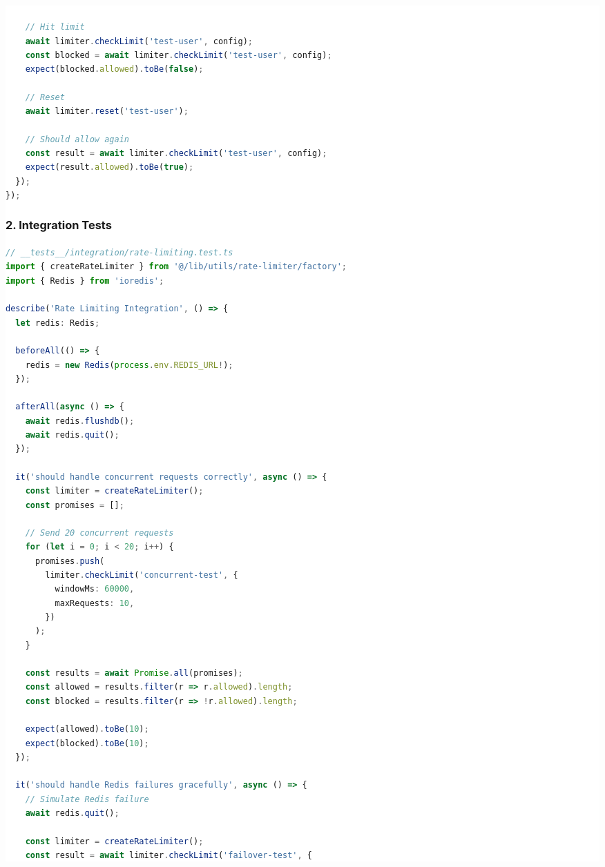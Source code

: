 ```typescript
    
    // Hit limit
    await limiter.checkLimit('test-user', config);
    const blocked = await limiter.checkLimit('test-user', config);
    expect(blocked.allowed).toBe(false);
    
    // Reset
    await limiter.reset('test-user');
    
    // Should allow again
    const result = await limiter.checkLimit('test-user', config);
    expect(result.allowed).toBe(true);
  });
});
```

### 2. Integration Tests

```typescript
// __tests__/integration/rate-limiting.test.ts
import { createRateLimiter } from '@/lib/utils/rate-limiter/factory';
import { Redis } from 'ioredis';

describe('Rate Limiting Integration', () => {
  let redis: Redis;
  
  beforeAll(() => {
    redis = new Redis(process.env.REDIS_URL!);
  });
  
  afterAll(async () => {
    await redis.flushdb();
    await redis.quit();
  });
  
  it('should handle concurrent requests correctly', async () => {
    const limiter = createRateLimiter();
    const promises = [];
    
    // Send 20 concurrent requests
    for (let i = 0; i < 20; i++) {
      promises.push(
        limiter.checkLimit('concurrent-test', {
          windowMs: 60000,
          maxRequests: 10,
        })
      );
    }
    
    const results = await Promise.all(promises);
    const allowed = results.filter(r => r.allowed).length;
    const blocked = results.filter(r => !r.allowed).length;
    
    expect(allowed).toBe(10);
    expect(blocked).toBe(10);
  });
  
  it('should handle Redis failures gracefully', async () => {
    // Simulate Redis failure
    await redis.quit();
    
    const limiter = createRateLimiter();
    const result = await limiter.checkLimit('failover-test', {
```